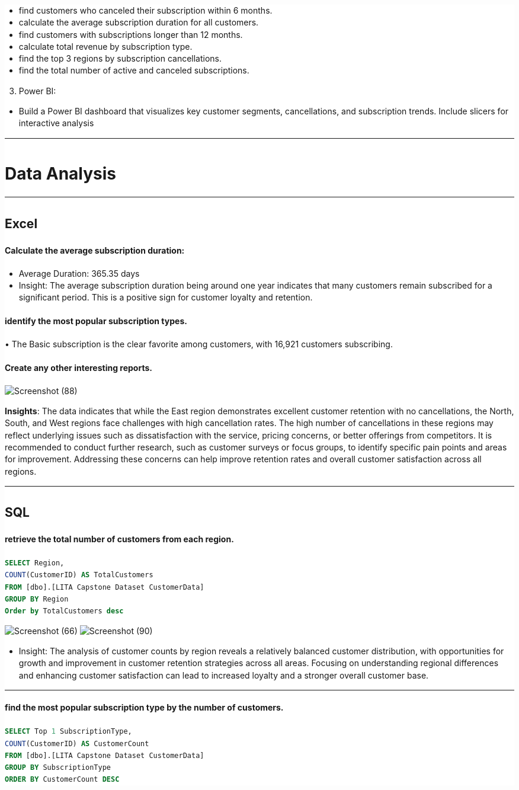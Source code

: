 - find customers who canceled their subscription within 6 months.
- calculate the average subscription duration for all customers.
- find customers with subscriptions longer than 12 months.
- calculate total revenue by subscription type.
- find the top 3 regions by subscription cancellations.
- find the total number of active and canceled subscriptions.
3. Power BI:
- Build a Power BI dashboard that visualizes key customer segments, 
cancellations, and subscription trends. Include slicers for interactive analysis
________
# Data Analysis
____
## Excel
#### Calculate the average subscription duration: 
- Average Duration: 365.35 days
- Insight: The average subscription duration being around one year indicates that many customers remain subscribed for a significant period. This is a positive sign for customer loyalty and retention.
#### identify the most popular subscription types.
•  The Basic subscription is the clear favorite among customers, with 16,921 customers subscribing.
#### Create any other interesting reports.
![Screenshot (88)](https://github.com/user-attachments/assets/8b05aeeb-8b9a-4cf7-8c53-be7e72396f7a)

**Insights**: The data indicates that while the East region demonstrates excellent customer retention with no cancellations, the North, South, and West regions face challenges with high cancellation rates. The high number of cancellations in these regions may reflect underlying issues such as dissatisfaction with the service, pricing concerns, or better offerings from competitors. It is recommended to conduct further research, such as customer surveys or focus groups, to identify specific pain points and areas for improvement. Addressing these concerns can help improve retention rates and overall customer satisfaction across all regions.
____________
## SQL
#### retrieve the total number of customers from each region.
```SQL
SELECT Region, 
COUNT(CustomerID) AS TotalCustomers
FROM [dbo].[LITA Capstone Dataset CustomerData]
GROUP BY Region
Order by TotalCustomers desc
```
![Screenshot (66)](https://github.com/user-attachments/assets/f9b393e7-1a8a-4160-9578-14df45b4506d)
![Screenshot (90)](https://github.com/user-attachments/assets/2a5554e8-a9a9-47a4-b852-28f950f734f6)
- Insight: The analysis of customer counts by region reveals a relatively balanced customer distribution, with opportunities for growth and improvement in customer retention strategies across all areas. Focusing on understanding regional differences and enhancing customer satisfaction can lead to increased loyalty and a stronger overall customer base.
________
#### find the most popular subscription type by the number of customers.
```SQL
SELECT Top 1 SubscriptionType, 
COUNT(CustomerID) AS CustomerCount
FROM [dbo].[LITA Capstone Dataset CustomerData]
GROUP BY SubscriptionType
ORDER BY CustomerCount DESC
```